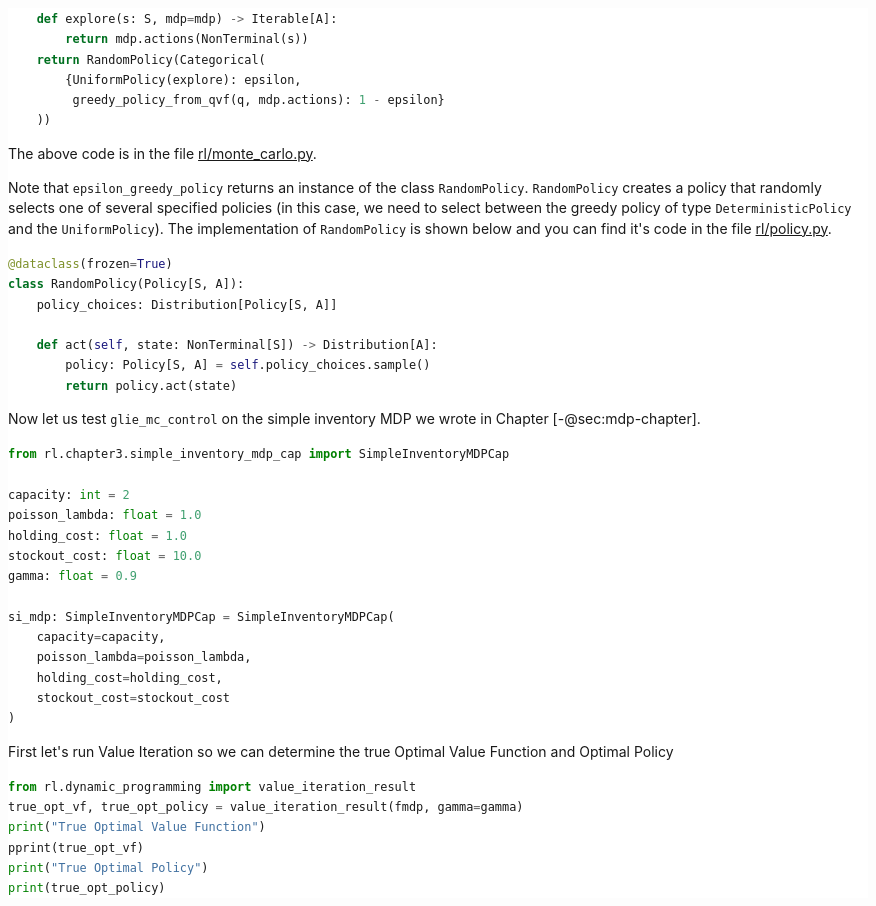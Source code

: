 ```python
    def explore(s: S, mdp=mdp) -> Iterable[A]:
        return mdp.actions(NonTerminal(s))
    return RandomPolicy(Categorical(
        {UniformPolicy(explore): epsilon,
         greedy_policy_from_qvf(q, mdp.actions): 1 - epsilon}
    ))
```

The above code is in the file [rl/monte_carlo.py](https://github.com/TikhonJelvis/RL-book/blob/master/rl/monte_carlo.py).

Note that `epsilon_greedy_policy` returns an instance of the class `RandomPolicy`. `RandomPolicy` creates a policy that randomly selects one of several specified policies (in this case, we need to select between the greedy policy of type `DeterministicPolicy` and the `UniformPolicy`). The implementation of `RandomPolicy` is shown below and you can find it's code in the file [rl/policy.py](https://github.com/TikhonJelvis/RL-book/blob/master/rl/policy.py).

```python
@dataclass(frozen=True)
class RandomPolicy(Policy[S, A]):
    policy_choices: Distribution[Policy[S, A]]

    def act(self, state: NonTerminal[S]) -> Distribution[A]:
        policy: Policy[S, A] = self.policy_choices.sample()
        return policy.act(state)
```

Now let us test `glie_mc_control` on the simple inventory MDP we wrote in Chapter [-@sec:mdp-chapter].

```python
from rl.chapter3.simple_inventory_mdp_cap import SimpleInventoryMDPCap

capacity: int = 2
poisson_lambda: float = 1.0
holding_cost: float = 1.0
stockout_cost: float = 10.0
gamma: float = 0.9

si_mdp: SimpleInventoryMDPCap = SimpleInventoryMDPCap(
    capacity=capacity,
    poisson_lambda=poisson_lambda,
    holding_cost=holding_cost,
    stockout_cost=stockout_cost
)
```

First let's run Value Iteration so we can determine the true Optimal Value Function and Optimal Policy   

```python
from rl.dynamic_programming import value_iteration_result
true_opt_vf, true_opt_policy = value_iteration_result(fmdp, gamma=gamma)
print("True Optimal Value Function")
pprint(true_opt_vf)
print("True Optimal Policy")
print(true_opt_policy)
```
